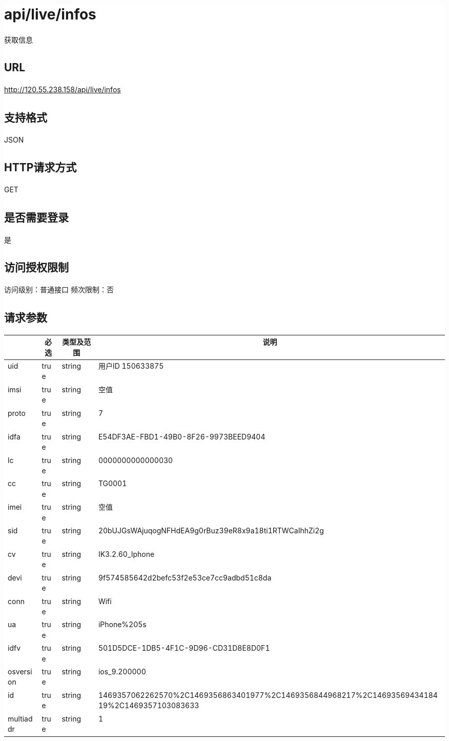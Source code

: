 # api/live/infos

获取信息

## URL

[http://120.55.238.158/api/live/infos ](http://120.55.238.158/api/live/infos  )

## 支持格式

JSON

## HTTP请求方式

GET

## 是否需要登录

是

## 访问授权限制

访问级别：普通接口
频次限制：否

## 请求参数

|           | 必选   | 类型及范围  | 说明                                       |
| --------- | ---- | ------ | ---------------------------------------- |
| uid       | true | string | 用户ID 150633875                           |
| imsi      | true | string | 空值                                       |
| proto     | true | string | 7                                        |
| idfa      | true | string | E54DF3AE-FBD1-49B0-8F26-9973BEED9404     |
| lc        | true | string | 0000000000000030                         |
| cc        | true | string | TG0001                                   |
| imei      | true | string | 空值                                       |
| sid       | true | string | 20bUJGsWAjuqogNFHdEA9g0rBuz39eR8x9a18ti1RTWCaIhhZi2g |
| cv        | true | string | IK3.2.60_Iphone                          |
| devi      | true | string | 9f574585642d2befc53f2e53ce7cc9adbd51c8da |
| conn      | true | string | Wifi                                     |
| ua        | true | string | iPhone%205s                              |
| idfv      | true | string | 501D5DCE-1DB5-4F1C-9D96-CD31D8E8D0F1     |
| osversion | true | string | ios_9.200000                             |
| id        | true | string | 1469357062262570%2C1469356863401977%2C1469356844968217%2C1469356943418419%2C1469357103083633 |
| multiaddr | true | string | 1                                        |
